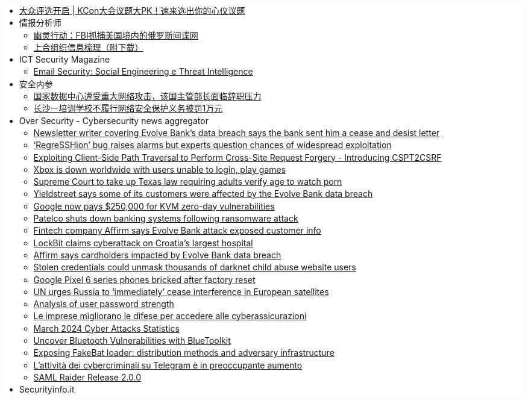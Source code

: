   - [大众评选开启 | KCon大会议题大PK！速来选出你的心仪议题](https://mp.weixin.qq.com/s?__biz=MzIzOTAwNzc1OQ==&mid=2651137376&idx=1&sn=6e3f2c7081a7ac58323259d5d9ac4320&chksm=f2c12400c5b6ad16b0545d406a4ee24b86f8a404a954447892b8f2e54f7ca52ec33204499e48&scene=58&subscene=0#rd)
- 情报分析师
  - [幽灵行动：FBI抓捕美国境内的俄罗斯间谍网](https://mp.weixin.qq.com/s?__biz=MzA3Mjc1MTkwOA==&mid=2650551791&idx=1&sn=4e1f4c40fb5893fab912618497ba760a&chksm=87111ba4b06692b296aa8f77ae3bbb181b1bf5d294226fc24bdcfe1f9856ba7cb80f4532740b&scene=58&subscene=0#rd)
  - [上合组织信息梳理（附下载）](https://mp.weixin.qq.com/s?__biz=MzA3Mjc1MTkwOA==&mid=2650551791&idx=2&sn=c670f465f2023562a4071602851047f5&chksm=87111ba4b06692b2742e04789dfd7bc823d15fb26bf0d1d9e6d55526651200ce06f3d068c6ff&scene=58&subscene=0#rd)
- ICT Security Magazine
  - [Email Security: Social Engineering e Threat Intelligence](https://www.ictsecuritymagazine.com/articoli/email-security-social-engineering-e-threat-intelligence/)
- 安全内参
  - [国家数据中心遭受重大网络攻击，该国主管部长面临辞职压力](https://mp.weixin.qq.com/s?__biz=MzI4NDY2MDMwMw==&mid=2247512075&idx=1&sn=c3d0608ca7b2e705f1b94911a92194ac&chksm=ebfaf72bdc8d7e3dd400755e60e76590f85bb9e07fd46749e1050b00e2f562f353ceca9a6183&scene=58&subscene=0#rd)
  - [长沙一培训学校不履行网络安全保护义务被罚1万元](https://mp.weixin.qq.com/s?__biz=MzI4NDY2MDMwMw==&mid=2247512075&idx=2&sn=a91f82bda4d6a45b61bd977b98f0e6e4&chksm=ebfaf72bdc8d7e3de6f312dd7ea76e2b1e8a9205afb3a6648b040475abdafc86473c5dbeae98&scene=58&subscene=0#rd)
- Over Security - Cybersecurity news aggregator
  - [Newsletter writer covering Evolve Bank’s data breach says the bank sent him a cease and desist letter](https://techcrunch.com/2024/07/02/evolve-bank-sent-a-cease-and-desist-letter-to-a-newsletter-writer-covering-its-data-breach/)
  - [‘RegreSSHion’ bug raises alarms but experts question chances of widespread exploitation](https://therecord.media/regresshion-bug-raises-alarms-qualys)
  - [Exploiting Client-Side Path Traversal to Perform Cross-Site Request Forgery - Introducing CSPT2CSRF](https://blog.doyensec.com/2024/07/02/cspt2csrf.html)
  - [Xbox is down worldwide with users unable to login, play games](https://www.bleepingcomputer.com/news/technology/xbox-is-down-worldwide-with-users-unable-to-login-play-games/)
  - [Supreme Court to take up Texas law requiring adults verify age to watch porn](https://therecord.media/supreme-court-texas-law-pornography)
  - [Yieldstreet says some of its customers were affected by the Evolve Bank data breach](https://techcrunch.com/2024/07/02/yieldstreet-says-some-of-its-customers-were-affected-by-the-evolve-bank-data-breach/)
  - [Google now pays $250,000 for KVM zero-day vulnerabilities](https://www.bleepingcomputer.com/news/security/google-now-pays-250-000-for-kvm-zero-day-vulnerabilities/)
  - [Patelco shuts down banking systems following ransomware attack](https://www.bleepingcomputer.com/news/security/patelco-shuts-down-banking-systems-following-ransomware-attack/)
  - [Fintech company Affirm says Evolve Bank attack exposed customer info](https://therecord.media/affirm-lender-data-breach-evolve-bank-cyberattack)
  - [LockBit claims cyberattack on Croatia’s largest hospital](https://therecord.media/lockbit-claims-cyberattack-croatia-hospital)
  - [Affirm says cardholders impacted by Evolve Bank data breach](https://www.bleepingcomputer.com/news/security/affirm-says-cardholders-impacted-by-evolve-bank-data-breach/)
  - [Stolen credentials could unmask thousands of darknet child abuse website users](https://therecord.media/stolen-credentials-csam-unmasked-report)
  - [Google Pixel 6 series phones bricked after factory reset](https://www.bleepingcomputer.com/news/google/google-pixel-6-series-phones-bricked-after-factory-reset/)
  - [UN urges Russia to ‘immediately’ cease interference in European satellites](https://therecord.media/un-russia-satellite-interference-europe)
  - [Analysis of user password strength](https://securelist.com/password-brute-force-time/112984/)
  - [Le imprese migliorano le difese per accedere alle cyberassicurazioni](https://www.securityinfo.it/2024/07/02/le-imprese-migliorano-le-difese-per-accedere-alle-cyberassicurazioni/)
  - [March 2024 Cyber Attacks Statistics](https://www.hackmageddon.com/2024/07/02/march-2024-cyber-attacks-statistics/)
  - [Uncover Bluetooth Vulnerabilities with BlueToolkit](https://www.mobile-hacker.com/2024/07/02/uncover-bluetooth-vulnerabilities-with-bluetoolkit/)
  - [Exposing FakeBat loader: distribution methods and adversary infrastructure](https://blog.sekoia.io/exposing-fakebat-loader-distribution-methods-and-adversary-infrastructure/)
  - [L’attività dei cybercriminali su Telegram è in preoccupante aumento](https://www.securityinfo.it/2024/07/02/lattivita-dei-cybercriminali-su-telegram-e-in-preoccupante-aumento/)
  - [SAML Raider Release 2.0.0](https://blog.compass-security.com/2024/07/saml-raider-release-2-0-0/)
- Securityinfo.it